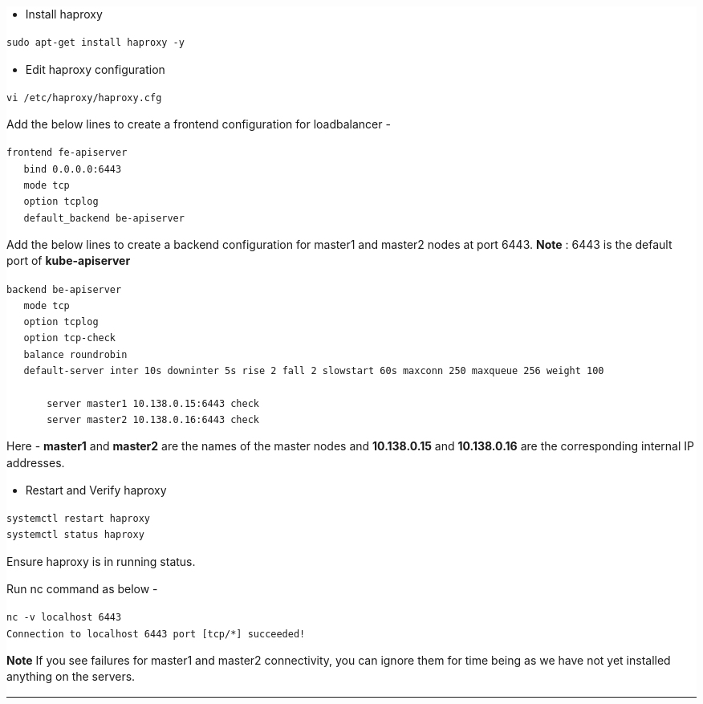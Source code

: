 * Install haproxy

```
sudo apt-get install haproxy -y
```

* Edit haproxy configuration 

```
vi /etc/haproxy/haproxy.cfg
```

Add the below lines to create a frontend configuration for loadbalancer - 

```
frontend fe-apiserver
   bind 0.0.0.0:6443
   mode tcp
   option tcplog
   default_backend be-apiserver
```

Add the below lines to create a backend configuration for master1 and master2 nodes at port 6443. __**Note**__ : 6443 is the default port of **kube-apiserver**

```
backend be-apiserver
   mode tcp
   option tcplog
   option tcp-check
   balance roundrobin
   default-server inter 10s downinter 5s rise 2 fall 2 slowstart 60s maxconn 250 maxqueue 256 weight 100

       server master1 10.138.0.15:6443 check
       server master2 10.138.0.16:6443 check
```

Here - **master1** and **master2** are the names of the master nodes and **10.138.0.15** and **10.138.0.16** are the corresponding internal IP addresses. 

* Restart and Verify haproxy

```
systemctl restart haproxy
systemctl status haproxy
```

Ensure haproxy is in running status. 

Run nc command as below - 

```
nc -v localhost 6443
Connection to localhost 6443 port [tcp/*] succeeded!
```

**Note** If you see failures for master1 and master2 connectivity, you can ignore them for time being as we have not yet installed anything on the servers. 

---